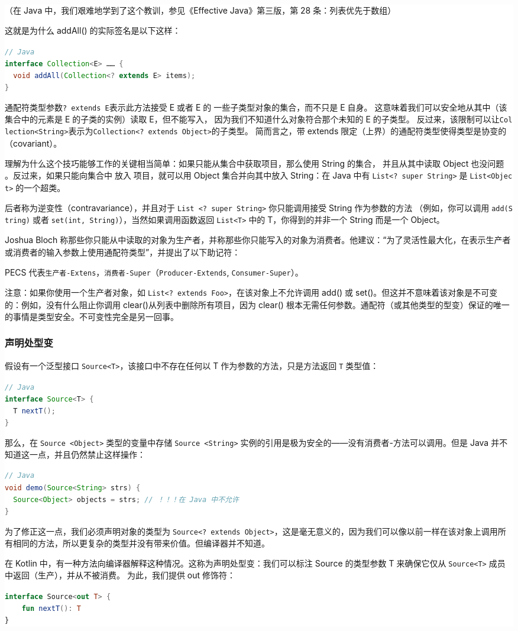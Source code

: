 （在 Java 中，我们艰难地学到了这个教训，参见《Effective Java》第三版，第 28 条：列表优先于数组）

这就是为什么 addAll() 的实际签名是以下这样：

```java
// Java
interface Collection<E> …… {
  void addAll(Collection<? extends E> items);
}
```

通配符类型参数`? extends E`表示此方法接受 E 或者 E 的 一些子类型对象的集合，而不只是 E 自身。 这意味着我们可以安全地从其中（该集合中的元素是 E 的子类的实例）读取 E，但不能写入， 因为我们不知道什么对象符合那个未知的 E 的子类型。 反过来，该限制可以让`Collection<String>`表示为`Collection<? extends Object>`的子类型。 简而言之，带 extends 限定（上界）的通配符类型使得类型是协变的（covariant）。

理解为什么这个技巧能够工作的关键相当简单：如果只能从集合中获取项目，那么使用 String 的集合， 并且从其中读取 Object 也没问题 。反过来，如果只能向集合中 放入 项目，就可以用 Object 集合并向其中放入 String：在 Java 中有 `List<? super String>` 是 `List<Object>` 的一个超类。

后者称为逆变性（contravariance），并且对于 `List <? super String>` 你只能调用接受 String 作为参数的方法 （例如，你可以调用 `add(String)` 或者 `set(int, String)`），当然如果调用函数返回 `List<T>` 中的 T，你得到的并非一个 String 而是一个 Object。

Joshua Bloch 称那些你只能从中读取的对象为生产者，并称那些你只能写入的对象为消费者。他建议：“为了灵活性最大化，在表示生产者或消费者的输入参数上使用通配符类型”，并提出了以下助记符：

PECS 代表`生产者-Extens`，`消费者-Super`（`Producer-Extends`, `Consumer-Super`）。

注意：如果你使用一个生产者对象，如 `List<? extends Foo>`，在该对象上不允许调用 add() 或 set()。但这并不意味着该对象是不可变的：例如，没有什么阻止你调用 clear()从列表中删除所有项目，因为 clear() 根本无需任何参数。通配符（或其他类型的型变）保证的唯一的事情是类型安全。不可变性完全是另一回事。

### 声明处型变

假设有一个泛型接口 `Source<T>`，该接口中不存在任何以 T 作为参数的方法，只是方法返回 `T` 类型值：

```java
// Java
interface Source<T> {
  T nextT();
}
```

那么，在 `Source <Object>` 类型的变量中存储 `Source <String>` 实例的引用是极为安全的——没有消费者-方法可以调用。但是 Java 并不知道这一点，并且仍然禁止这样操作：

```java
// Java
void demo(Source<String> strs) {
  Source<Object> objects = strs; // ！！！在 Java 中不允许
}
```

为了修正这一点，我们必须声明对象的类型为 `Source<? extends Object>`，这是毫无意义的，因为我们可以像以前一样在该对象上调用所有相同的方法，所以更复杂的类型并没有带来价值。但编译器并不知道。

在 Kotlin 中，有一种方法向编译器解释这种情况。这称为声明处型变：我们可以标注 Source 的类型参数 T 来确保它仅从 `Source<T>` 成员中返回（生产），并从不被消费。 为此，我们提供 out 修饰符：

```kotlin
interface Source<out T> {
    fun nextT(): T
}
```
